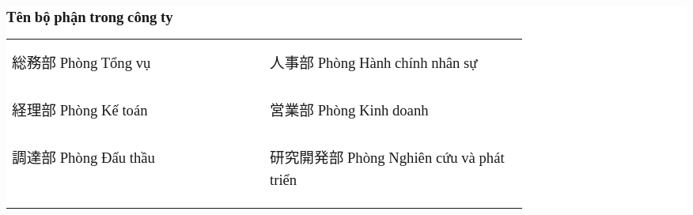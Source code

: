 <span style="font-family: 'times new roman', times, serif; font-size: 14pt;">**Tên bộ phận trong công ty**</span>

<table>

<tbody>

<tr>

<td width="312">

<span style="font-family: 'times new roman', times, serif; font-size: 14pt;">総務部 Phòng Tổng vụ</span>

</td>

<td width="312">

<span style="font-family: 'times new roman', times, serif; font-size: 14pt;">人事部 Phòng Hành chính nhân sự</span>

</td>

</tr>

<tr>

<td width="312">

<span style="font-family: 'times new roman', times, serif; font-size: 14pt;">経理部 Phòng Kế toán</span>

</td>

<td width="312">

<span style="font-family: 'times new roman', times, serif; font-size: 14pt;">営業部 Phòng Kinh doanh</span>

</td>

</tr>

<tr>

<td width="312">

<span style="font-family: 'times new roman', times, serif; font-size: 14pt;">調達部 Phòng Đấu thầu</span>

</td>

<td width="312">

<span style="font-family: 'times new roman', times, serif; font-size: 14pt;">研究開発部 Phòng Nghiên cứu và phát triển</span>

</td>

</tr>

<tr>

<td width="312">
